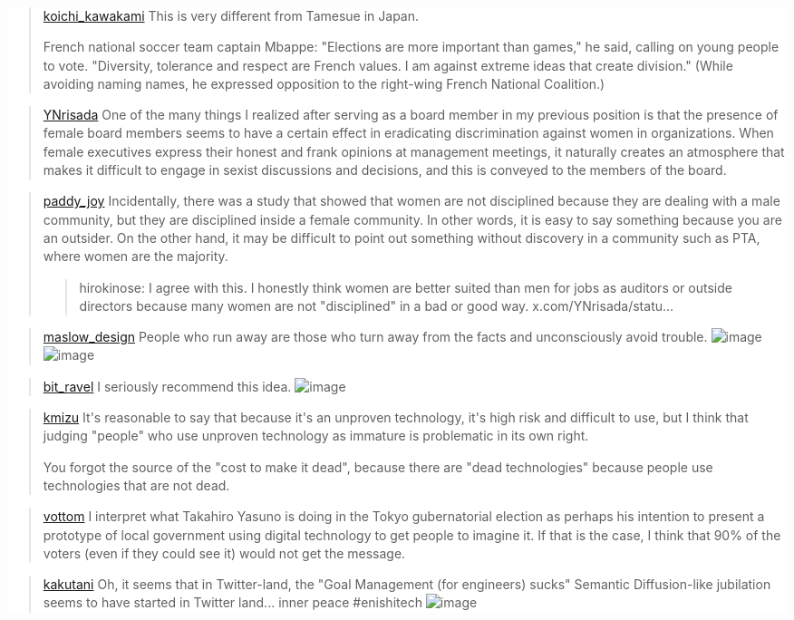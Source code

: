
> [koichi_kawakami](https://x.com/koichi_kawakami/status/1807443801071644770) This is very different from Tamesue in Japan.
>
>  French national soccer team captain Mbappe: "Elections are more important than games," he said, calling on young people to vote.
>  "Diversity, tolerance and respect are French values. I am against extreme ideas that create division." (While avoiding naming names, he expressed opposition to the right-wing French National Coalition.)


> [YNrisada](https://x.com/YNrisada/status/1806971171742884035) One of the many things I realized after serving as a board member in my previous position is that the presence of female board members seems to have a certain effect in eradicating discrimination against women in organizations.
>  When female executives express their honest and frank opinions at management meetings, it naturally creates an atmosphere that makes it difficult to engage in sexist discussions and decisions, and this is conveyed to the members of the board.

> [paddy_joy](https://x.com/paddy_joy/status/1807467166603628678) Incidentally, there was a study that showed that women are not disciplined because they are dealing with a male community, but they are disciplined inside a female community. In other words, it is easy to say something because you are an outsider. On the other hand, it may be difficult to point out something without discovery in a community such as PTA, where women are the majority.
>  >hirokinose: I agree with this.
>  I honestly think women are better suited than men for jobs as auditors or outside directors because many women are not "disciplined" in a bad or good way. x.com/YNrisada/statu...


> [maslow_design](https://x.com/maslow_design/status/1807534578040770678) People who run away are those who turn away from the facts and unconsciously avoid trouble.
>  ![image](https://pbs.twimg.com/media/GRULjAubUAA7DoI?format=jpg&name=medium#.png) ![image](https://pbs.twimg.com/media/GRULkhkaEAAiX7C?format=jpg&name=medium#.png)

> [bit_ravel](https://x.com/bit_ravel/status/1807520736069943655) I seriously recommend this idea.
>  ![image](https://pbs.twimg.com/media/GRVtn8baEAAywWX?format=jpg&name=medium#.png)



> [kmizu](https://x.com/kmizu/status/1807587648506323158) It's reasonable to say that because it's an unproven technology, it's high risk and difficult to use, but I think that judging "people" who use unproven technology as immature is problematic in its own right.
>
>  You forgot the source of the "cost to make it dead", because there are "dead technologies" because people use technologies that are not dead.


> [vottom](https://x.com/vottom/status/1807574428840272295) I interpret what Takahiro Yasuno is doing in the Tokyo gubernatorial election as perhaps his intention to present a prototype of local government using digital technology to get people to imagine it. If that is the case, I think that 90% of the voters (even if they could see it) would not get the message.



> [kakutani](https://x.com/kakutani/status/1807243892640854439) Oh, it seems that in Twitter-land, the "Goal Management (for engineers) sucks" Semantic Diffusion-like jubilation seems to have started in Twitter land... inner peace #enishitech
>  ![image](https://pbs.twimg.com/media/GRSeu6gaMAAeRqR?format=jpg&name=medium#.png)
